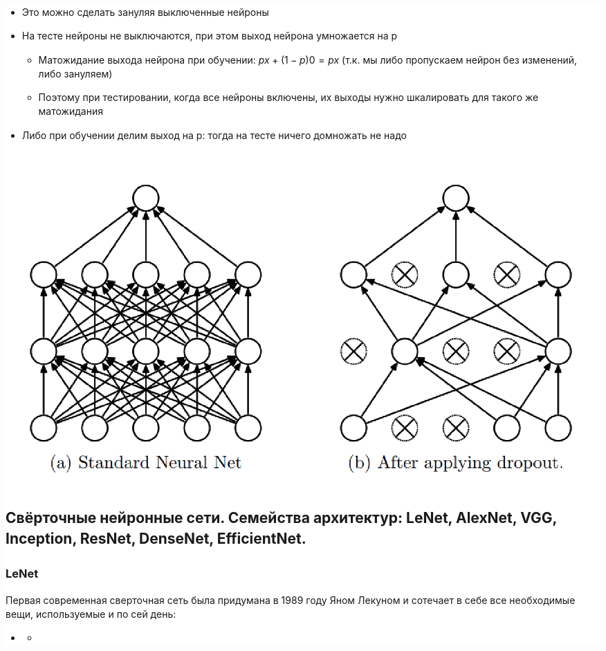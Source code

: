 -   Это можно сделать зануляя выключенные нейроны

-   На тесте нейроны не выключаются, при этом выход нейрона умножается
    на p

    -   Матожидание выхода нейрона при обучении: $px+(1-p)0=px$ (т.к. мы
        либо пропускаем нейрон без изменений, либо зануляем)

    -   Поэтому при тестировании, когда все нейроны включены, их выходы
        нужно шкалировать для такого же матожидания

-   Либо при обучении делим выход на p: тогда на тесте ничего домножать
    не надо

![Схема дропаута](images/2_nn_dropout.png)



Свёрточные нейронные сети. Семейства архитектур: LeNet, AlexNet, VGG, Inception, ResNet, DenseNet, EfficientNet.
----------------------------------------------------------------------------------------------------------------

### LeNet

Первая современная сверточная сеть была придумана в 1989 году Яном
Лекуном и сотечает в себе все необходимые вещи, используемые и по сей
день:

-   -   
